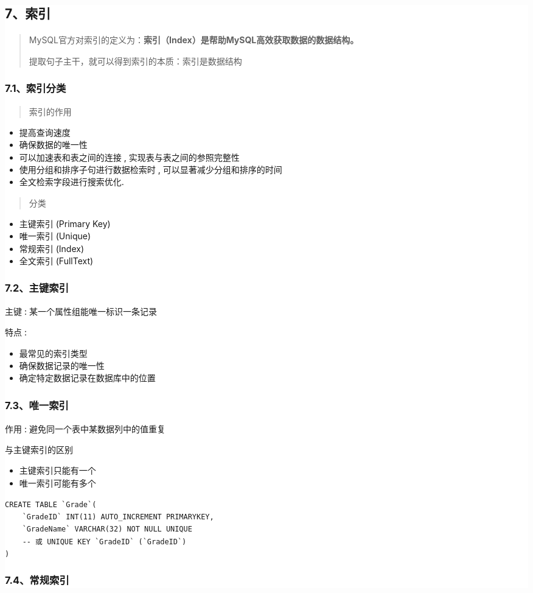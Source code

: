 

## 7、索引

> MySQL官方对索引的定义为：**索引（Index）是帮助MySQL高效获取数据的数据结构。**
>
> 提取句子主干，就可以得到索引的本质：索引是数据结构

### 7.1、索引分类 

> 索引的作用

- 提高查询速度 
- 确保数据的唯一性
- 可以加速表和表之间的连接 , 实现表与表之间的参照完整性 
- 使用分组和排序子句进行数据检索时 , 可以显著减少分组和排序的时间 
- 全文检索字段进行搜索优化.

> 分类

- 主键索引 (Primary Key) 
- 唯一索引 (Unique) 
- 常规索引 (Index) 
- 全文索引 (FullText)



### 7.2、主键索引 

主键 : 某一个属性组能唯一标识一条记录

 特点 :

- 最常见的索引类型 
- 确保数据记录的唯一性
- 确定特定数据记录在数据库中的位置 



### 7.3、唯一索引

作用 : 避免同一个表中某数据列中的值重复 

与主键索引的区别

- 主键索引只能有一个 
- 唯一索引可能有多个

```mysql
CREATE TABLE `Grade`( 
    `GradeID` INT(11) AUTO_INCREMENT PRIMARYKEY, 
    `GradeName` VARCHAR(32) NOT NULL UNIQUE 
    -- 或 UNIQUE KEY `GradeID` (`GradeID`)
)
```



### 7.4、常规索引 

